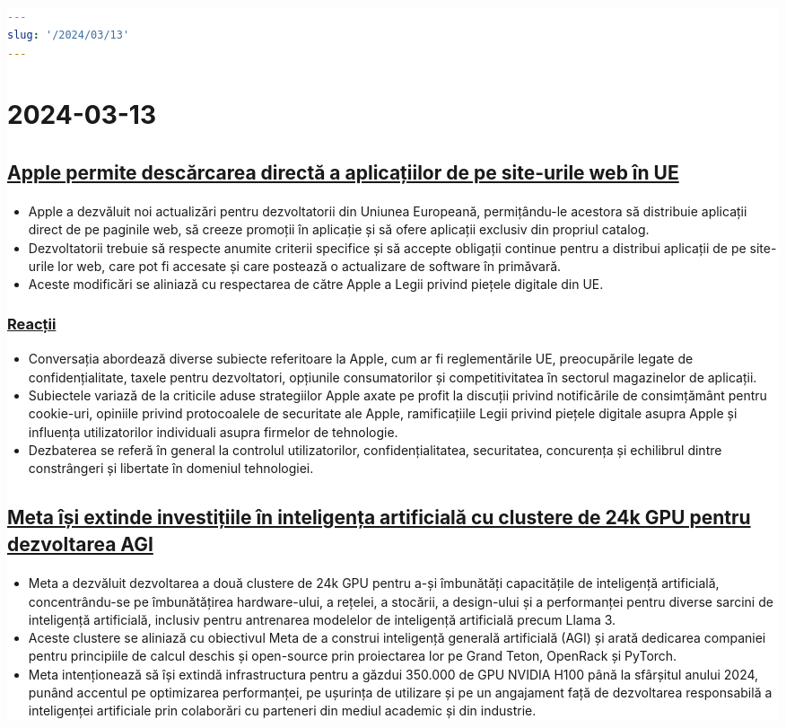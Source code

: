 ```yaml
---
slug: '/2024/03/13'
---
```


# 2024-03-13

## [Apple permite descărcarea directă a aplicațiilor de pe site-urile web în UE](https://www.macrumors.com/2024/03/12/apple-announces-app-downloads-from-websites/)

- Apple a dezvăluit noi actualizări pentru dezvoltatorii din Uniunea Europeană, permițându-le acestora să distribuie aplicații direct de pe paginile web, să creeze promoții în aplicație și să ofere aplicații exclusiv din propriul catalog.
- Dezvoltatorii trebuie să respecte anumite criterii specifice și să accepte obligații continue pentru a distribui aplicații de pe site-urile lor web, care pot fi accesate și care postează o actualizare de software în primăvară.
- Aceste modificări se aliniază cu respectarea de către Apple a Legii privind piețele digitale din UE.

### [Reacții](https://news.ycombinator.com/item?id=39678532)

- Conversația abordează diverse subiecte referitoare la Apple, cum ar fi reglementările UE, preocupările legate de confidențialitate, taxele pentru dezvoltatori, opțiunile consumatorilor și competitivitatea în sectorul magazinelor de aplicații.
- Subiectele variază de la criticile aduse strategiilor Apple axate pe profit la discuții privind notificările de consimțământ pentru cookie-uri, opiniile privind protocoalele de securitate ale Apple, ramificațiile Legii privind piețele digitale asupra Apple și influența utilizatorilor individuali asupra firmelor de tehnologie.
- Dezbaterea se referă în general la controlul utilizatorilor, confidențialitatea, securitatea, concurența și echilibrul dintre constrângeri și libertate în domeniul tehnologiei.

## [Meta își extinde investițiile în inteligența artificială cu clustere de 24k GPU pentru dezvoltarea AGI](https://engineering.fb.com/2024/03/12/data-center-engineering/building-metas-genai-infrastructure/)

- Meta a dezvăluit dezvoltarea a două clustere de 24k GPU pentru a-și îmbunătăți capacitățile de inteligență artificială, concentrându-se pe îmbunătățirea hardware-ului, a rețelei, a stocării, a design-ului și a performanței pentru diverse sarcini de inteligență artificială, inclusiv pentru antrenarea modelelor de inteligență artificială precum Llama 3.
- Aceste clustere se aliniază cu obiectivul Meta de a construi inteligență generală artificială (AGI) și arată dedicarea companiei pentru principiile de calcul deschis și open-source prin proiectarea lor pe Grand Teton, OpenRack și PyTorch.
- Meta intenționează să își extindă infrastructura pentru a găzdui 350.000 de GPU NVIDIA H100 până la sfârșitul anului 2024, punând accentul pe optimizarea performanței, pe ușurința de utilizare și pe un angajament față de dezvoltarea responsabilă a inteligenței artificiale prin colaborări cu parteneri din mediul academic și din industrie.
